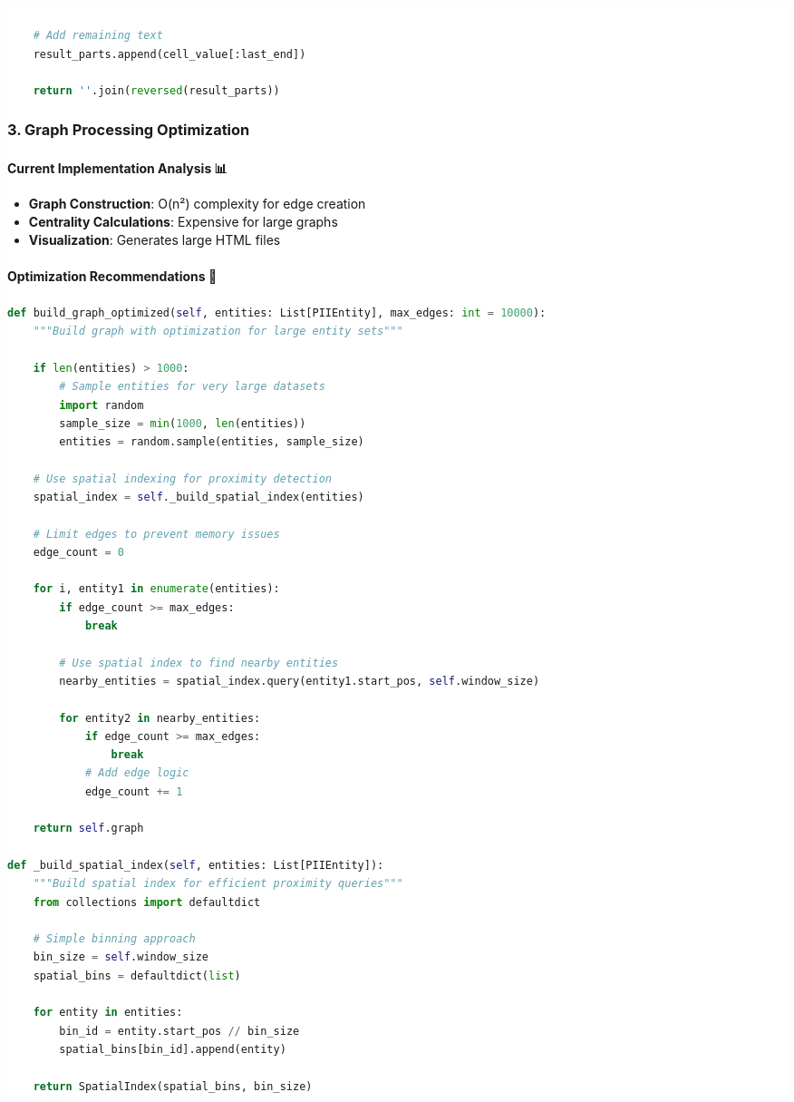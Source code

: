 ```python
    
    # Add remaining text
    result_parts.append(cell_value[:last_end])
    
    return ''.join(reversed(result_parts))
```

### 3. Graph Processing Optimization

#### Current Implementation Analysis 📊
- **Graph Construction**: O(n²) complexity for edge creation
- **Centrality Calculations**: Expensive for large graphs
- **Visualization**: Generates large HTML files

#### Optimization Recommendations 🚀
```python
def build_graph_optimized(self, entities: List[PIIEntity], max_edges: int = 10000):
    """Build graph with optimization for large entity sets"""
    
    if len(entities) > 1000:
        # Sample entities for very large datasets
        import random
        sample_size = min(1000, len(entities))
        entities = random.sample(entities, sample_size)
    
    # Use spatial indexing for proximity detection
    spatial_index = self._build_spatial_index(entities)
    
    # Limit edges to prevent memory issues
    edge_count = 0
    
    for i, entity1 in enumerate(entities):
        if edge_count >= max_edges:
            break
            
        # Use spatial index to find nearby entities
        nearby_entities = spatial_index.query(entity1.start_pos, self.window_size)
        
        for entity2 in nearby_entities:
            if edge_count >= max_edges:
                break
            # Add edge logic
            edge_count += 1
    
    return self.graph

def _build_spatial_index(self, entities: List[PIIEntity]):
    """Build spatial index for efficient proximity queries"""
    from collections import defaultdict
    
    # Simple binning approach
    bin_size = self.window_size
    spatial_bins = defaultdict(list)
    
    for entity in entities:
        bin_id = entity.start_pos // bin_size
        spatial_bins[bin_id].append(entity)
    
    return SpatialIndex(spatial_bins, bin_size)
```
